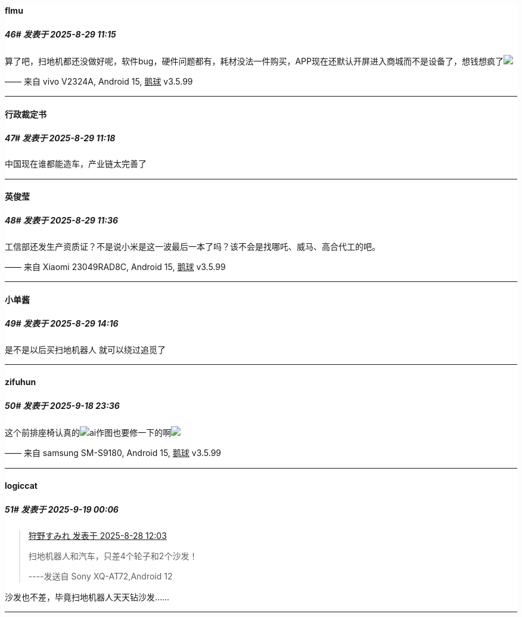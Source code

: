 ####  flmu  
##### 46#       发表于 2025-8-29 11:15

算了吧，扫地机都还没做好呢，软件bug，硬件问题都有，耗材没法一件购买，APP现在还默认开屏进入商城而不是设备了，想钱想疯了<img src="https://static.stage1st.com/image/smiley/face2017/001.png" referrerpolicy="no-referrer">

—— 来自 vivo V2324A, Android 15, [鹅球](https://www.pgyer.com/GcUxKd4w) v3.5.99

*****

####  行政裁定书  
##### 47#       发表于 2025-8-29 11:18

中国现在谁都能造车，产业链太完善了


*****

####  英俊莹  
##### 48#       发表于 2025-8-29 11:36

工信部还发生产资质证？不是说小米是这一波最后一本了吗？该不会是找哪吒、威马、高合代工的吧。

—— 来自 Xiaomi 23049RAD8C, Android 15, [鹅球](https://www.pgyer.com/GcUxKd4w) v3.5.99


*****

####  小单酱  
##### 49#       发表于 2025-8-29 14:16

是不是以后买扫地机器人 就可以绕过追觅了

*****

####  zifuhun  
##### 50#       发表于 2025-9-18 23:36

这个前排座椅认真的<img src="https://static.stage1st.com/image/smiley/face2017/067.png" referrerpolicy="no-referrer">ai作图也要修一下的啊<img src="https://p.sda1.dev/27/b04ca926a690d91c194ea88eff9b20aa/image.jpg" referrerpolicy="no-referrer">

—— 来自 samsung SM-S9180, Android 15, [鹅球](https://www.pgyer.com/GcUxKd4w) v3.5.99


*****

####  logiccat  
##### 51#       发表于 2025-9-19 00:06

<blockquote><a href="httphttps://stage1st.com/2b/forum.php?mod=redirect&amp;goto=findpost&amp;pid=68332962&amp;ptid=2260404" target="_blank">狩野すみれ 发表于 2025-8-28 12:03</a>

扫地机器人和汽车，只差4个轮子和2个沙发！

----发送自 Sony XQ-AT72,Android 12</blockquote>
沙发也不差，毕竟扫地机器人天天钻沙发……

*****
